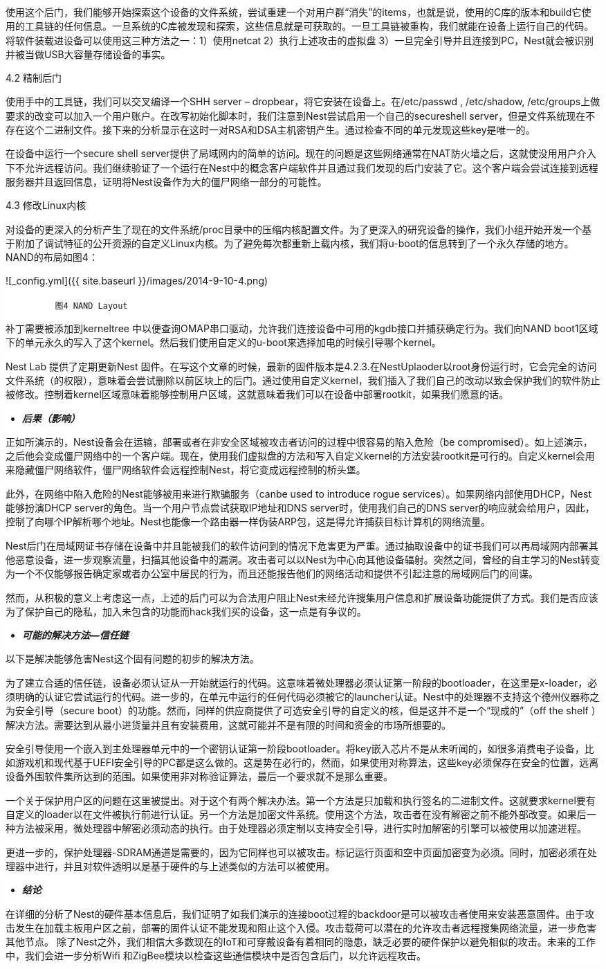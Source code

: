 使用这个后门，我们能够开始探索这个设备的文件系统，尝试重建一个对用户群“消失”的items，也就是说，使用的C库的版本和build它使用的工具链的任何信息。一旦系统的C库被发现和探索，这些信息就是可获取的。一旦工具链被重构，我们就能在设备上运行自己的代码。将软件装载进设备可以使用这三种方法之一：1）使用netcat 2）执行上述攻击的虚拟盘 3）一旦完全引导并且连接到PC，Nest就会被识别并被当做USB大容量存储设备的事实。

4.2  精制后门

使用手中的工具链，我们可以交叉编译一个SHH server – dropbear，将它安装在设备上。在/etc/passwd , /etc/shadow, /etc/groups上做要求的改变可以加入一个用户账户。在改写初始化脚本时，我们注意到Nest尝试启用一个自己的secureshell server，但是文件系统现在不存在这个二进制文件。接下来的分析显示在这时一对RSA和DSA主机密钥产生。通过检查不同的单元发现这些key是唯一的。

在设备中运行一个secure shell server提供了局域网内的简单的访问。现在的问题是这些网络通常在NAT防火墙之后，这就使没用用户介入下不允许远程访问。我们继续验证了一个运行在Nest中的概念客户端软件并且通过我们发现的后门安装了它。这个客户端会尝试连接到远程服务器并且返回信息，证明将Nest设备作为大的僵尸网络一部分的可能性。

4.3  修改Linux内核

对设备的更深入的分析产生了现在的文件系统/proc目录中的压缩内核配置文件。为了更深入的研究设备的操作，我们小组开始开发一个基于附加了调试特征的公开资源的自定义Linux内核。为了避免每次都重新上载内核，我们将u-boot的信息转到了一个永久存储的地方。NAND的布局如图4：
 
![_config.yml]({{ site.baseurl }}/images/2014-9-10-4.png)

              图4 NAND Layout

补丁需要被添加到kerneltree 中以便查询OMAP串口驱动，允许我们连接设备中可用的kgdb接口并捕获确定行为。我们向NAND  boot1区域下的单元永久的写入了这个kernel。然后我们使用自定义的u-boot来选择加电的时候引导哪个kernel。

Nest Lab 提供了定期更新Nest 固件。在写这个文章的时候，最新的固件版本是4.2.3.在NestUplaoder以root身份运行时，它会完全的访问文件系统（的权限），意味着会尝试删除以前区块上的后门。通过使用自定义kernel，我们插入了我们自己的改动以致会保护我们的软件防止被修改。控制着kernel区域意味着能够控制用户区域，这就意味着我们可以在设备中部署rootkit，如果我们愿意的话。

+ ***后果（影响）***

正如所演示的，Nest设备会在运输，部署或者在非安全区域被攻击者访问的过程中很容易的陷入危险（be compromised）。如上述演示，之后他会变成僵尸网络中的一个客户端。现在，使用我们虚拟盘的方法和写入自定义kernel的方法安装rootkit是可行的。自定义kernel会用来隐藏僵尸网络软件，僵尸网络软件会远程控制Nest，将它变成远程控制的桥头堡。

此外，在网络中陷入危险的Nest能够被用来进行欺骗服务（canbe used to introduce rogue services）。如果网络内部使用DHCP，Nest能够扮演DHCP server的角色。当一个用户节点尝试获取IP地址和DNS server时，使用我们自己的DNS      server的响应就会给用户，因此，控制了向哪个IP解析哪个地址。Nest也能像一个路由器一样伪装ARP包，这是得允许捕获目标计算机的网络流量。

Nest后门在局域网证书存储在设备中并且能被我们的软件访问到的情况下危害更为严重。通过抽取设备中的证书我们可以再局域网内部署其他恶意设备，进一步观察流量，扫描其他设备中的漏洞。攻击者可以以Nest为中心向其他设备辐射。突然之间，曾经的自主学习的Nest转变为一个不仅能够报告确定家或者办公室中居民的行为，而且还能报告他们的网络活动和提供不引起注意的局域网后门的间谍。

然而，从积极的意义上考虑这一点，上述的后门可以为合法用户阻止Nest未经允许搜集用户信息和扩展设备功能提供了方式。我们是否应该为了保护自己的隐私，加入未包含的功能而hack我们买的设备，这一点是有争议的。

+ ***可能的解决方法—信任链***

以下是解决能够危害Nest这个固有问题的初步的解决方法。

为了建立合适的信任链，设备必须认证从一开始就运行的代码。这意味着微处理器必须认证第一阶段的bootloader，在这里是x-loader，必须明确的认证它尝试运行的代码。进一步的，在单元中运行的任何代码必须被它的launcher认证。Nest中的处理器不支持这个德州仪器称之为安全引导（secure boot）的功能。然而，同样的供应商提供了可选安全引导的自定义的核，但是这并不是一个“现成的”（off  the  shelf ）解决方法。需要达到从最小进货量并且有安装费用，这就可能并不是有限的时间和资金的市场所想要的。

安全引导使用一个嵌入到主处理器单元中的一个密钥认证第一阶段bootloader。将key嵌入芯片不是从未听闻的，如很多消费电子设备，比如游戏机和现代基于UEFI安全引导的PC都是这么做的。这是势在必行的，然而，如果使用对称算法，这些key必须保存在安全的位置，远离设备外围软件集所达到的范围。如果使用非对称验证算法，最后一个要求就不是那么重要。

一个关于保护用户区的问题在这里被提出。对于这个有两个解决办法。第一个方法是只加载和执行签名的二进制文件。这就要求kernel要有自定义的loader以在文件被执行前进行认证。另一个方法是加密文件系统。使用这个方法，攻击者在没有解密之前不能外部改变。如果后一种方法被采用，微处理器中解密必须动态的执行。由于处理器必须定制以支持安全引导，进行实时加解密的引擎可以被使用以加速进程。

更进一步的，保护处理器-SDRAM通道是需要的，因为它同样也可以被攻击。标记运行页面和空中页面加密变为必须。同时，加密必须在处理器中进行，并且对软件透明以是基于硬件的与上述类似的方法可以被使用。

+ ***结论***

在详细的分析了Nest的硬件基本信息后，我们证明了如我们演示的连接boot过程的backdoor是可以被攻击者使用来安装恶意固件。由于攻击发生在加载主板用户区之前，部署的固件认证不能发现和阻止这个入侵。攻击载荷可以潜在的允许攻击者远程搜集网络流量，进一步危害其他节点。
除了Nest之外，我们相信大多数现在的IoT和可穿戴设备有着相同的隐患，缺乏必要的硬件保护以避免相似的攻击。未来的工作中，我们会进一步分析Wifi 和ZigBee模块以检查这些通信模块中是否包含后门，以允许远程攻击。
